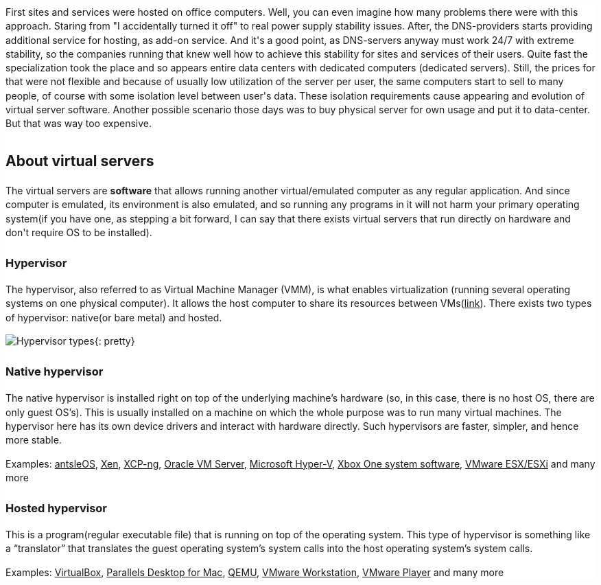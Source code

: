 First sites and services were hosted on office computers. Well, you can even imagine how many problems there were with this approach. Staring from "I accidentally turned it off" to real power supply stability issues.
After, the DNS-providers starts providing additional service for hosting, as add-on service. And it's a good point, as DNS-servers anyway must work 24/7 with extreme stability, so the companies running that knew well how to achieve this stability for sites and services of their users.
Quite fast the specialization took the place and so appears entire data centers with dedicated computers (dedicated servers). Still, the prices for that were not flexible and because of usually low utilization of the server per user, the same computers start to sell to many people, of course with some isolation level between user's data. These isolation requirements cause appearing and evolution of virtual server software.
Another possible scenario those days was to buy physical server for own usage and put it to data-center. But that was way too expensive.

## About virtual servers
The virtual servers are **software** that allows running another virtual/emulated computer as any regular application. And since computer is emulated, its environment is also emulated, and so running any programs in it will not harm your primary operating system(if you have one, as stepping a bit forward, I can say that there exists virtual servers that run directly on hardware and don't require OS to be installed).

### Hypervisor
The hypervisor, also referred to as Virtual Machine Manager (VMM), is what enables virtualization (running several operating systems on one physical computer). It allows the host computer to share its resources between VMs([link](https://www.vmware.com/topics/glossary/content/hypervisor)).
There exists two types of hypervisor: native(or bare metal) and hosted.

![Hypervisor types](https://k.co.ua/resources/docker/hypervisor.png "Hypervisor types"){: pretty}

### Native hypervisor
The native hypervisor is installed right on top of the underlying machine’s hardware (so, in this case, there is no host OS, there are only guest OS’s). This is usually installed on a machine on which the whole purpose was to run many virtual machines. The hypervisor here has its own device drivers and interact with hardware directly. Such hypervisors are faster, simpler, and hence more stable.

Examples:
[antsleOS](https://antsle.com/all/os-used-in-antsle/), [Xen](https://xenproject.org/), [XCP-ng](https://xcp-ng.org/), [Oracle VM Server](https://www.oracle.com/virtualization/vm-server-for-x86/), [Microsoft Hyper-V](https://docs.microsoft.com/en-us/windows-server/virtualization/hyper-v/hyper-v-technology-overview), [Xbox One system software](https://direct.playstation.com/en-us/ps5), [VMware ESX/ESXi](https://www.vmware.com/products/esxi-and-esx.html) and many more

### Hosted hypervisor
This is a program(regular executable file) that is running on top of the operating system. This type of hypervisor is something like a “translator” that translates the guest operating system’s system calls into the host operating system’s system calls.

Examples:
[VirtualBox](https://www.virtualbox.org/), [Parallels Desktop for Mac](https://www.parallels.com/), [QEMU](https://www.qemu.org/), [VMware Workstation](https://www.vmware.com/products/workstation), [VMware Player](https://www.vmware.com/products/player) and many more
